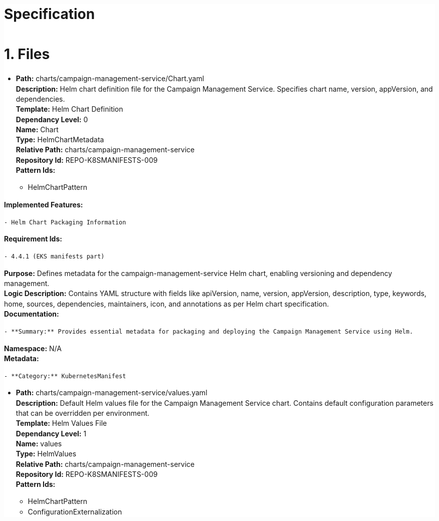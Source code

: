 # Specification

# 1. Files

- **Path:** charts/campaign-management-service/Chart.yaml  
**Description:** Helm chart definition file for the Campaign Management Service. Specifies chart name, version, appVersion, and dependencies.  
**Template:** Helm Chart Definition  
**Dependancy Level:** 0  
**Name:** Chart  
**Type:** HelmChartMetadata  
**Relative Path:** charts/campaign-management-service  
**Repository Id:** REPO-K8SMANIFESTS-009  
**Pattern Ids:**
    
    - HelmChartPattern
    
**Implemented Features:**
    
    - Helm Chart Packaging Information
    
**Requirement Ids:**
    
    - 4.4.1 (EKS manifests part)
    
**Purpose:** Defines metadata for the campaign-management-service Helm chart, enabling versioning and dependency management.  
**Logic Description:** Contains YAML structure with fields like apiVersion, name, version, appVersion, description, type, keywords, home, sources, dependencies, maintainers, icon, and annotations as per Helm chart specification.  
**Documentation:**
    
    - **Summary:** Provides essential metadata for packaging and deploying the Campaign Management Service using Helm.
    
**Namespace:** N/A  
**Metadata:**
    
    - **Category:** KubernetesManifest
    
- **Path:** charts/campaign-management-service/values.yaml  
**Description:** Default Helm values file for the Campaign Management Service chart. Contains default configuration parameters that can be overridden per environment.  
**Template:** Helm Values File  
**Dependancy Level:** 1  
**Name:** values  
**Type:** HelmValues  
**Relative Path:** charts/campaign-management-service  
**Repository Id:** REPO-K8SMANIFESTS-009  
**Pattern Ids:**
    
    - HelmChartPattern
    - ConfigurationExternalization
    